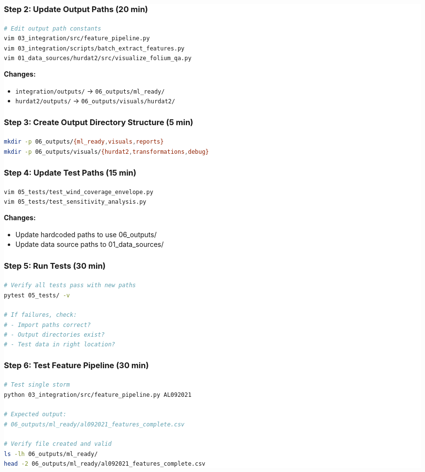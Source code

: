 ### Step 2: Update Output Paths (20 min)

```bash
# Edit output path constants
vim 03_integration/src/feature_pipeline.py
vim 03_integration/scripts/batch_extract_features.py
vim 01_data_sources/hurdat2/src/visualize_folium_qa.py
```

**Changes:**
- `integration/outputs/` → `06_outputs/ml_ready/`
- `hurdat2/outputs/` → `06_outputs/visuals/hurdat2/`

### Step 3: Create Output Directory Structure (5 min)

```bash
mkdir -p 06_outputs/{ml_ready,visuals,reports}
mkdir -p 06_outputs/visuals/{hurdat2,transformations,debug}
```

### Step 4: Update Test Paths (15 min)

```bash
vim 05_tests/test_wind_coverage_envelope.py
vim 05_tests/test_sensitivity_analysis.py
```

**Changes:**
- Update hardcoded paths to use 06_outputs/
- Update data source paths to 01_data_sources/

### Step 5: Run Tests (30 min)

```bash
# Verify all tests pass with new paths
pytest 05_tests/ -v

# If failures, check:
# - Import paths correct?
# - Output directories exist?
# - Test data in right location?
```

### Step 6: Test Feature Pipeline (30 min)

```bash
# Test single storm
python 03_integration/src/feature_pipeline.py AL092021

# Expected output:
# 06_outputs/ml_ready/al092021_features_complete.csv

# Verify file created and valid
ls -lh 06_outputs/ml_ready/
head -2 06_outputs/ml_ready/al092021_features_complete.csv
```
